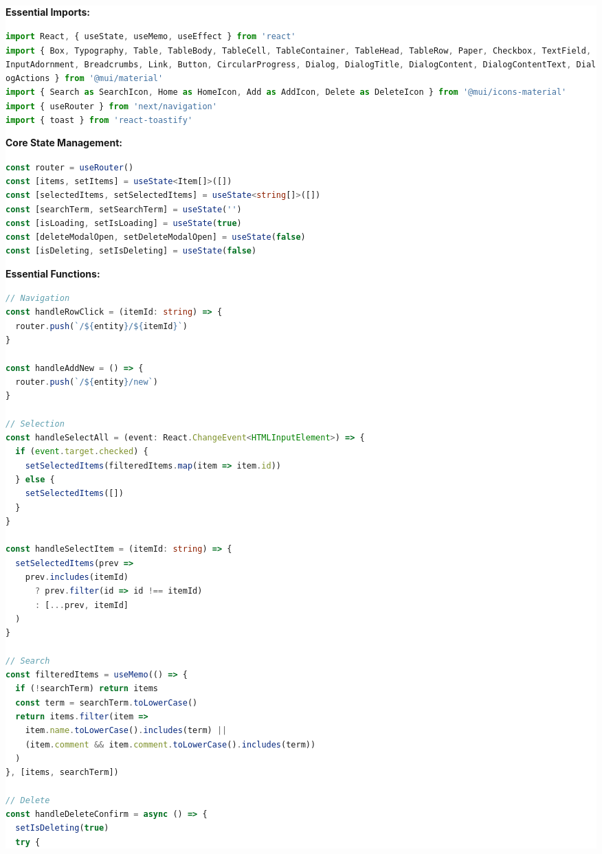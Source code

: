 **Essential Imports:**
```typescript
import React, { useState, useMemo, useEffect } from 'react'
import { Box, Typography, Table, TableBody, TableCell, TableContainer, TableHead, TableRow, Paper, Checkbox, TextField, InputAdornment, Breadcrumbs, Link, Button, CircularProgress, Dialog, DialogTitle, DialogContent, DialogContentText, DialogActions } from '@mui/material'
import { Search as SearchIcon, Home as HomeIcon, Add as AddIcon, Delete as DeleteIcon } from '@mui/icons-material'
import { useRouter } from 'next/navigation'
import { toast } from 'react-toastify'
```

**Core State Management:**
```typescript
const router = useRouter()
const [items, setItems] = useState<Item[]>([])
const [selectedItems, setSelectedItems] = useState<string[]>([])
const [searchTerm, setSearchTerm] = useState('')
const [isLoading, setIsLoading] = useState(true)
const [deleteModalOpen, setDeleteModalOpen] = useState(false)
const [isDeleting, setIsDeleting] = useState(false)
```

**Essential Functions:**
```typescript
// Navigation
const handleRowClick = (itemId: string) => {
  router.push(`/${entity}/${itemId}`)
}

const handleAddNew = () => {
  router.push(`/${entity}/new`)
}

// Selection
const handleSelectAll = (event: React.ChangeEvent<HTMLInputElement>) => {
  if (event.target.checked) {
    setSelectedItems(filteredItems.map(item => item.id))
  } else {
    setSelectedItems([])
  }
}

const handleSelectItem = (itemId: string) => {
  setSelectedItems(prev => 
    prev.includes(itemId) 
      ? prev.filter(id => id !== itemId)
      : [...prev, itemId]
  )
}

// Search
const filteredItems = useMemo(() => {
  if (!searchTerm) return items
  const term = searchTerm.toLowerCase()
  return items.filter(item => 
    item.name.toLowerCase().includes(term) ||
    (item.comment && item.comment.toLowerCase().includes(term))
  )
}, [items, searchTerm])

// Delete
const handleDeleteConfirm = async () => {
  setIsDeleting(true)
  try {
```